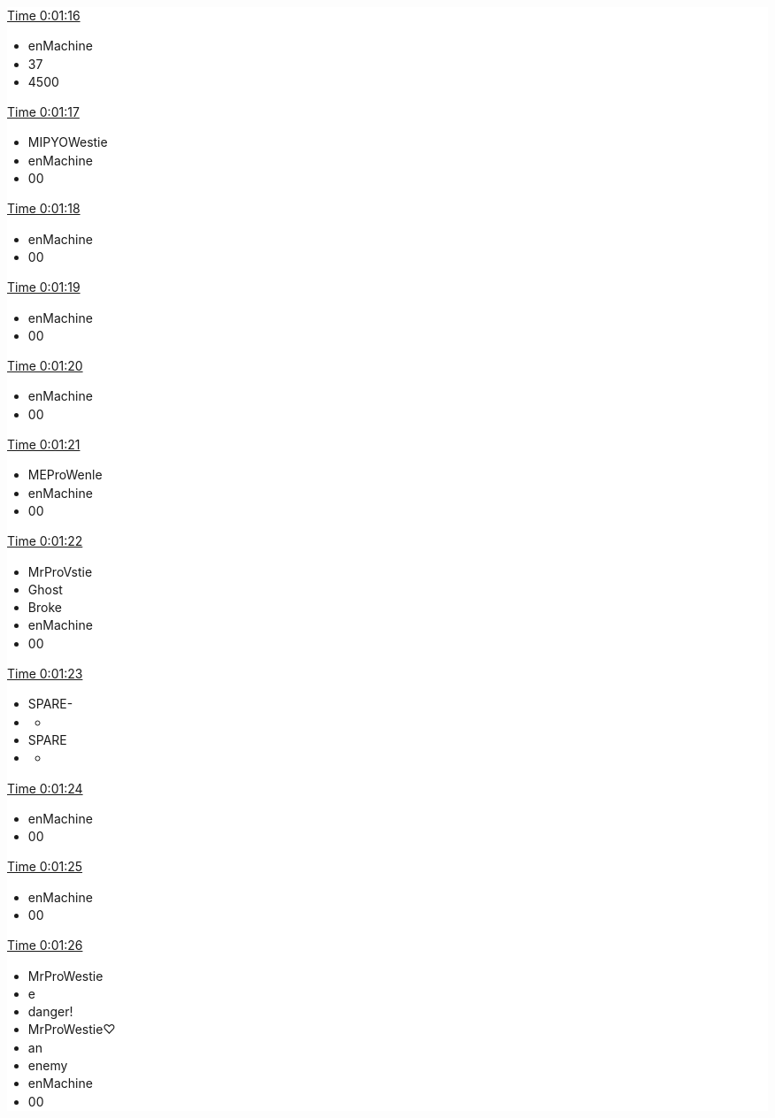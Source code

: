  [Time 0:01:16](https://youtu.be/xO2WQkaduGk?t=71) 
- enMachine 
- 37 
- 4500 

 [Time 0:01:17](https://youtu.be/xO2WQkaduGk?t=72) 
- MIPYOWestie 
- enMachine 
- 00 

 [Time 0:01:18](https://youtu.be/xO2WQkaduGk?t=73) 
- enMachine 
- 00 

 [Time 0:01:19](https://youtu.be/xO2WQkaduGk?t=74) 
- enMachine 
- 00 

 [Time 0:01:20](https://youtu.be/xO2WQkaduGk?t=75) 
- enMachine 
- 00 

 [Time 0:01:21](https://youtu.be/xO2WQkaduGk?t=76) 
- MEProWenle 
- enMachine 
- 00 

 [Time 0:01:22](https://youtu.be/xO2WQkaduGk?t=77) 
- MrProVstie 
- Ghost 
- Broke 
- enMachine 
- 00 

 [Time 0:01:23](https://youtu.be/xO2WQkaduGk?t=78) 
- SPARE- 
- - 
- SPARE 
- - 

 [Time 0:01:24](https://youtu.be/xO2WQkaduGk?t=79) 
- enMachine 
- 00 

 [Time 0:01:25](https://youtu.be/xO2WQkaduGk?t=80) 
- enMachine 
- 00 

 [Time 0:01:26](https://youtu.be/xO2WQkaduGk?t=81) 
- MrProWestie 
- e 
- danger! 
- MrProWestie♡ 
- an 
- enemy 
- enMachine 
- 00 
